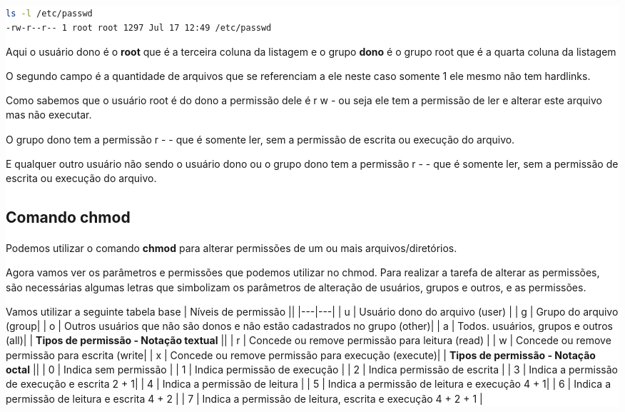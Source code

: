 ```bash
ls -l /etc/passwd
-rw-r--r-- 1 root root 1297 Jul 17 12:49 /etc/passwd
```

Aqui o usuário dono é o **root** que é a terceira coluna da listagem e o grupo **dono** é o grupo root que é a quarta coluna da listagem

O segundo campo é a quantidade de arquivos que se referenciam a ele neste caso somente 1 ele mesmo não tem hardlinks.

Como sabemos que o usuário root é do dono a permissão dele é r w - ou seja ele tem a permissão de ler e alterar este arquivo mas não executar.

O grupo dono tem a permissão r - - que é somente ler, sem a permissão de escrita ou execução do arquivo.

E qualquer outro usuário não sendo o usuário dono ou o grupo dono tem a permissão r - - que é somente ler, sem a permissão de escrita ou execução do arquivo.

## Comando chmod

Podemos utilizar o comando **chmod**  para alterar permissões de um ou mais arquivos/diretórios.

Agora vamos ver os parâmetros e permissões que podemos utilizar no chmod. Para realizar a tarefa de alterar as permissões, são necessárias algumas letras que simbolizam os parâmetros de alteração de usuários, grupos e outros, e as permissões.

Vamos utilizar a seguinte tabela base
|                     Níveis de permissão               ||
|---|---|
| u | Usuário dono do arquivo (user) |
| g | Grupo do arquivo (group|
| o | Outros usuários que não são donos e não estão cadastrados no grupo (other)|
| a | Todos. usuários, grupos e outros (all)|
|            **Tipos de permissão - Notação textual**             ||
| r | Concede ou remove permissão para leitura (read) |
| w | Concede ou remove permissão para escrita (write|
| x | Concede ou remove permissão para execução (execute)|
|            **Tipos de permissão - Notação octal**                ||
| 0 | Indica sem permissão |
| 1 | Indica permissão de execução |
| 2 | Indica permissão de escrita |
| 3 | Indica a permissão de execução e escrita 2 + 1|
| 4 | Indica a permissão de leitura |
| 5 | Indica a permissão de leitura e execução 4 + 1|
| 6 | Indica a permissão de leitura e escrita 4 + 2 |
| 7 | Indica a permissão de leitura, escrita e execução 4 + 2 + 1 |
